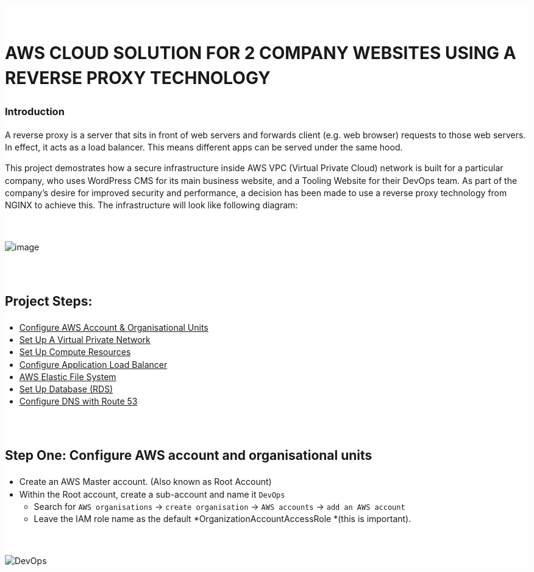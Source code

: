 <br>

# AWS CLOUD SOLUTION FOR 2 COMPANY WEBSITES USING A REVERSE PROXY TECHNOLOGY

### Introduction

A reverse proxy is a server that sits in front of web servers and forwards client (e.g. web browser) requests to those web servers. In effect, it acts as a load balancer. This means different apps can be served under the same hood.

This project demostrates how a secure infrastructure inside AWS VPC (Virtual Private Cloud) network is built for a particular company, 
who uses WordPress CMS for its main business website, and a Tooling Website for their DevOps team. 
As part of the company’s desire for improved security and performance, a decision has been made to use a reverse proxy technology 
from NGINX to achieve this. The infrastructure will look like following diagram:

<br>

![image](https://user-images.githubusercontent.com/92983658/199484750-f45c1807-4153-4e78-ac17-3d033579e735.png)

<br>

## Project Steps:
- <a href="https://github.com/earchibong/devops_projects/blob/main/reverse_proxy.md#step-one-configure-aws-account-and-organisational-units">Configure AWS Account & Organisational Units</a>
- <a href="https://github.com/earchibong/devops_projects/blob/main/reverse_proxy.md#step-two-set-up-a-virtual-private-network-vpc">Set Up A Virtual Private Network</a>
- <a href="https://github.com/earchibong/devops_projects/blob/main/reverse_proxy.md#step-threesetup-compute-resources">Set Up Compute Resources</a>
- <a href="https://github.com/earchibong/devops_projects/blob/main/reverse_proxy.md#configure-application-load-balancer">Configure Application Load Balancer</a>
- <a href="https://github.com/earchibong/devops_projects/blob/main/reverse_proxy.md#elastic-file-system">AWS Elastic File System</a>
- <a href="https://github.com/earchibong/devops_projects/blob/main/reverse_proxy.md#set-up-rds">Set Up Database (RDS)</a>
- <a href="https://github.com/earchibong/devops_projects/blob/main/reverse_proxy.md#configuring-dns-with-route53">Configure DNS with Route 53</a>

<br>

## Step One: Configure AWS account and organisational units

- Create an AWS Master account. (Also known as Root Account) 
- Within the Root account, create a sub-account and name it `DevOps`
  - Search for `AWS organisations` -> `create organisation` -> `AWS accounts` -> `add an AWS account`
  - Leave the IAM role name as the default *OrganizationAccountAccessRole *(this is important).

<br>

![DevOps](https://user-images.githubusercontent.com/92983658/199729743-9183cbee-04ac-42c8-99e6-6929b4edc5d3.png)
